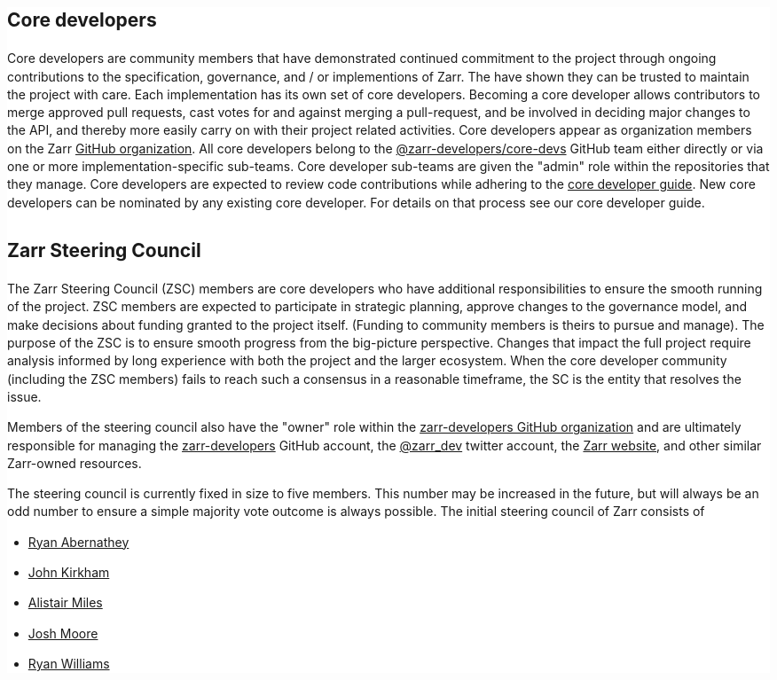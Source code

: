 ## Core developers

Core developers are community members that have demonstrated continued
commitment to the project through ongoing contributions to the specification,
governance, and / or implementions of Zarr.
The have shown they can be trusted to maintain the project with care.
Each implementation has its own set of core developers.
Becoming a core developer allows contributors to merge approved pull requests, cast votes
for and against merging a pull-request, and be involved in deciding major
changes to the API, and thereby more easily carry on with their project related
activities. Core developers appear as organization members on the Zarr
[GitHub organization](https://github.com/orgs/zarr-developers/people).
All core developers belong to the
[@zarr-developers/core-devs](https://github.com/orgs/zarr-developers/teams/core-devs) GitHub team
either directly or via one or more implementation-specific sub-teams.
Core developer sub-teams are given the "admin" role within the repositories that they manage. 
Core developers are expected to review code contributions while adhering to the
[core developer guide](CORE_DEV_GUIDE.md). New core developers can be nominated
by any existing core developer. For details on that process see our core developer guide.

## Zarr Steering Council

The Zarr Steering Council (ZSC) members are core developers who have additional
responsibilities to ensure the smooth running of the project. ZSC members are
expected to participate in strategic planning, approve changes to the
governance model, and make decisions about funding granted to the project
itself. (Funding to community members is theirs to pursue and manage). The
purpose of the ZSC is to ensure smooth progress from the big-picture
perspective. Changes that impact the full project require analysis informed by
long experience with both the project and the larger ecosystem. When the core
developer community (including the ZSC members) fails to reach such a consensus
in a reasonable timeframe, the SC is the entity that resolves the issue.

Members of the steering council also have the "owner" role within the [zarr-developers GitHub organization](https://github.com/zarr-developers/)
and are ultimately responsible for managing the [zarr-developers](https://github.com/zarr-developers) GitHub account, the [@zarr_dev](https://twitter.com/zarr_dev)
twitter account, the [Zarr website](https://zarr-developers.github.io), and other similar Zarr-owned resources.

The steering council is currently fixed in size to five members. This number may be increased in
the future, but will always be an odd number to ensure a simple majority vote outcome
is always possible. The initial steering council of Zarr consists of

* [Ryan Abernathey](https://github.com/rabernat)

* [John Kirkham](https://github.com/jakirkham)

* [Alistair Miles](https://github.com/alimanfoo)

* [Josh Moore](https://github.com/joshmoore)

* [Ryan Williams](https://github.com/ryan-williams)
